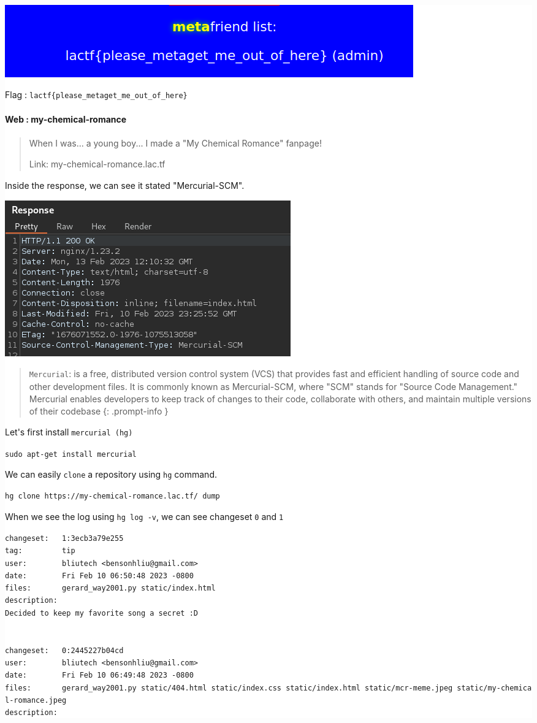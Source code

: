 ![](https://raw.githubusercontent.com/H0j3n/H0j3n.github.io/master/assets/img/uploads/4_lactf2023/web1.png)

Flag : `lactf{please_metaget_me_out_of_here}`

#### Web : my-chemical-romance

> When I was... a young boy... I made a "My Chemical Romance" fanpage!
>
> Link: my-chemical-romance.lac.tf

Inside the response, we can see it stated "Mercurial-SCM".

![](https://raw.githubusercontent.com/H0j3n/H0j3n.github.io/master/assets/img/uploads/4_lactf2023/web2.png)

> `Mercurial`: is a free, distributed version control system (VCS) that provides fast and efficient handling of source code and other development files. It is commonly known as Mercurial-SCM, where "SCM" stands for "Source Code Management." Mercurial enables developers to keep track of changes to their code, collaborate with others, and maintain multiple versions of their codebase
{: .prompt-info }

Let's first install `mercurial (hg)` 

```
sudo apt-get install mercurial
```

We can easily `clone` a repository using `hg` command.

```
hg clone https://my-chemical-romance.lac.tf/ dump
```

When we see the log using `hg log -v`, we can see changeset `0` and `1`

```
changeset:   1:3ecb3a79e255
tag:         tip
user:        bliutech <bensonhliu@gmail.com>
date:        Fri Feb 10 06:50:48 2023 -0800
files:       gerard_way2001.py static/index.html
description:
Decided to keep my favorite song a secret :D


changeset:   0:2445227b04cd
user:        bliutech <bensonhliu@gmail.com>
date:        Fri Feb 10 06:49:48 2023 -0800
files:       gerard_way2001.py static/404.html static/index.css static/index.html static/mcr-meme.jpeg static/my-chemical-romance.jpeg
description:
```